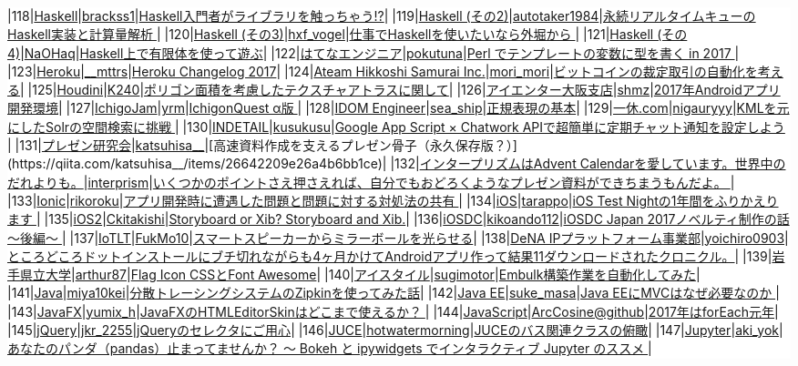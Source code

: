 |118|[Haskell](https://qiita.com/advent-calendar/2017/haskell)|[brackss1](https://qiita.com/brackss1)|[Haskell入門者がライブラリを触っちゃう!?](https://qiita.com/brackss1/items/9f9466f160391dc53bba)|
|119|[Haskell (その2)](https://qiita.com/advent-calendar/2017/haskell2)|[autotaker1984](https://qiita.com/autotaker1984)|[永続リアルタイムキューのHaskell実装と計算量解析 ](http://autotaker.hatenablog.com/entry/2017/12/21/125153)|
|120|[Haskell  (その3)](https://qiita.com/advent-calendar/2017/haskell3)|[hxf_vogel](https://qiita.com/hxf_vogel)|[仕事でHaskellを使いたいなら外堀から ](http://d.hatena.ne.jp/wvogel00/20171222/1513924995)|
|121|[Haskell (その4)](https://qiita.com/advent-calendar/2017/haskell4)|[NaOHaq](https://qiita.com/NaOHaq)|[Haskell上で有限体を使って遊ぶ](https://qiita.com/NaOHaq/items/ba490cc1e1ab890cb399)|
|122|[はてなエンジニア](https://qiita.com/advent-calendar/2017/hatena)|[pokutuna](https://qiita.com/pokutuna)|[Perl でテンプレートの変数に型を書く in 2017 ](http://pokutuna.hatenablog.com/entry/2017/12/22/131342)|
|123|[Heroku](https://qiita.com/advent-calendar/2017/heroku)|[__mttrs](https://qiita.com/__mttrs)|[Heroku Changelog 2017](https://qiita.com/__mttrs/items/c0fde3fd541754847443)|
|124|[Ateam Hikkoshi Samurai Inc.](https://qiita.com/advent-calendar/2017/hikkoshi)|[mori_mori](https://qiita.com/mori_mori)|[ビットコインの裁定取引の自動化を考える](https://qiita.com/mori_mori/items/acf4bdf3fb33bfce84f1)|
|125|[Houdini](https://qiita.com/advent-calendar/2017/houdini)|[K240](https://qiita.com/K240)|[ポリゴン面積を考慮したテクスチャアトラスに関して](https://qiita.com/K240/items/3803d3fc1184e1e0e948)|
|126|[アイエンター大阪支店](https://qiita.com/advent-calendar/2017/i-enter-osaka)|[shmz](https://qiita.com/shmz)|[2017年Androidアプリ開発環境](https://qiita.com/shmz/items/aad0c76950cbd1ed8e77)|
|127|[IchigoJam](https://qiita.com/advent-calendar/2017/ichigojam)|[yrm](https://qiita.com/yrm)|[IchigonQuest α版 ](https://yrm006.wordpress.com/2017/12/22/use-up-the-arm-processors-lets-begin-graphical-programming-with-ichigonquest-the-3rd-os-for-ichigojam-machine-arm%e3%83%97%e3%83%ad%e3%82%bb%e3%83%83%e3%82%b5%e3%83%bc%e3%82%92%e4%bd%bf/)|
|128|[IDOM Engineer](https://qiita.com/advent-calendar/2017/idom-engineer)|[sea_ship](https://qiita.com/sea_ship)|[正規表現の基本](https://qiita.com/sea_ship/items/7c8811b5cf37d700adc4)|
|129|[一休.com](https://qiita.com/advent-calendar/2017/ikyu)|[nigauryyy](https://qiita.com/nigauryyy)|[KMLを元にしたSolrの空間検索に挑戦 ](http://user-first.ikyu.co.jp/entry/solr-spatial-search)|
|130|[INDETAIL](https://qiita.com/advent-calendar/2017/indetail)|[kusukusu](https://qiita.com/kusukusu)|[Google App Script × Chatwork APIで超簡単に定期チャット通知を設定しよう ](https://www.indetail.co.jp/blog/171222/)|
|131|[プレゼン研究会](https://qiita.com/advent-calendar/2017/infrapre)|[katsuhisa__](https://qiita.com/katsuhisa__)|[高速資料作成を支えるプレゼン骨子（永久保存版？）](https://qiita.com/katsuhisa__/items/26642209e26a4b6bb1ce)|
|132|[インタープリズムはAdvent Calendarを愛しています。世界中のだれよりも。](https://qiita.com/advent-calendar/2017/interprism)|[interprism](https://qiita.com/interprism)|[いくつかのポイントさえ押さえれば、自分でもおどろくようなプレゼン資料ができちまうもんだよ。 ](http://interprism.hatenablog.com/entry/surprising-myself-presentation)|
|133|[Ionic](https://qiita.com/advent-calendar/2017/ionic)|[rikoroku](https://qiita.com/rikoroku)|[アプリ開発時に遭遇した問題と問題に対する対処法の共有 ](https://rikoroku.com/?p=374)|
|134|[iOS](https://qiita.com/advent-calendar/2017/ios)|[tarappo](https://qiita.com/tarappo)|[iOS Test Nightの1年間をふりかえります ](http://swet.dena.com/entry/ios-test-night-first-anniversary)|
|135|[iOS2](https://qiita.com/advent-calendar/2017/ios2)|[Ckitakishi](https://qiita.com/Ckitakishi)|[Storyboard or Xib? Storyboard and Xib.](https://qiita.com/Ckitakishi/items/3876ec01479976282ab9)|
|136|[iOSDC](https://qiita.com/advent-calendar/2017/iosdc)|[kikoando112](https://qiita.com/kikoando112)|[iOSDC Japan 2017ノベルティ制作の話 〜後編〜 ](http://kikoando.hatenablog.com/entry/2017/12/22/003718)|
|137|[IoTLT](https://qiita.com/advent-calendar/2017/iotlt_neo)|[FukMo10](https://qiita.com/FukMo10)|[スマートスピーカーからミラーボールを光らせる](https://qiita.com/FukMo10/items/bc6931c380da7ea331d2)|
|138|[DeNA IPプラットフォーム事業部](https://qiita.com/advent-calendar/2017/ippf)|[yoichiro0903](https://qiita.com/yoichiro0903)|[ところどころドットインストールにブチ切れながらも4ヶ月かけてAndroidアプリ作って結果11ダウンロードされたクロニクル。](https://qiita.com/yoichiro0903/items/245dce10105892d37f61)|
|139|[岩手県立大学](https://qiita.com/advent-calendar/2017/ipu)|[arthur87](https://qiita.com/arthur87)|[Flag Icon CSSとFont Awesome](https://qiita.com/arthur87/items/5d6a9095d2079481c489)|
|140|[アイスタイル](https://qiita.com/advent-calendar/2017/istyle)|[sugimotor](https://qiita.com/sugimotor)|[Embulk構築作業を自動化してみた](https://qiita.com/sugimotor/items/c00823f1ac339a5e8cb9)|
|141|[Java](https://qiita.com/advent-calendar/2017/java)|[miya10kei](https://qiita.com/miya10kei)|[分散トレーシングシステムのZipkinを使ってみた話](https://qiita.com/miya10kei/items/2532b80fcd8d19eb2e75)|
|142|[Java EE](https://qiita.com/advent-calendar/2017/javaee)|[suke_masa](https://qiita.com/suke_masa)|[Java EEにMVCはなぜ必要なのか ](http://masatoshitada.hatenadiary.jp/entry/2017/12/22/154313)|
|143|[JavaFX](https://qiita.com/advent-calendar/2017/javafx)|[yumix_h](https://qiita.com/yumix_h)|[JavaFXのHTMLEditorSkinはどこまで使えるか？ ](http://blog.yumix.net/entry/2017/12/22/011525)|
|144|[JavaScript](https://qiita.com/advent-calendar/2017/javascript)|[ArcCosine@github](https://qiita.com/ArcCosine@github)|[2017年はforEach元年](https://qiita.com/ArcCosine@github/items/bafa588d920f1d1ca0f6)|
|145|[jQuery](https://qiita.com/advent-calendar/2017/jquery)|[jkr_2255](https://qiita.com/jkr_2255)|[jQueryのセレクタにご用心](https://qiita.com/jkr_2255/items/4b12886040826730daae)|
|146|[JUCE](https://qiita.com/advent-calendar/2017/juce)|[hotwatermorning](https://qiita.com/hotwatermorning)|[JUCEのバス関連クラスの俯瞰](https://qiita.com/hotwatermorning/items/df3503ac69da146bef08)|
|147|[Jupyter](https://qiita.com/advent-calendar/2017/jupyter)|[aki_yok](https://qiita.com/aki_yok)|[あなたのパンダ（pandas）止まってませんか？ 〜 Bokeh と ipywidgets でインタラクティブ Jupyter のススメ ](http://akiyoko.hatenablog.jp/entry/2017/12/22/152504)|